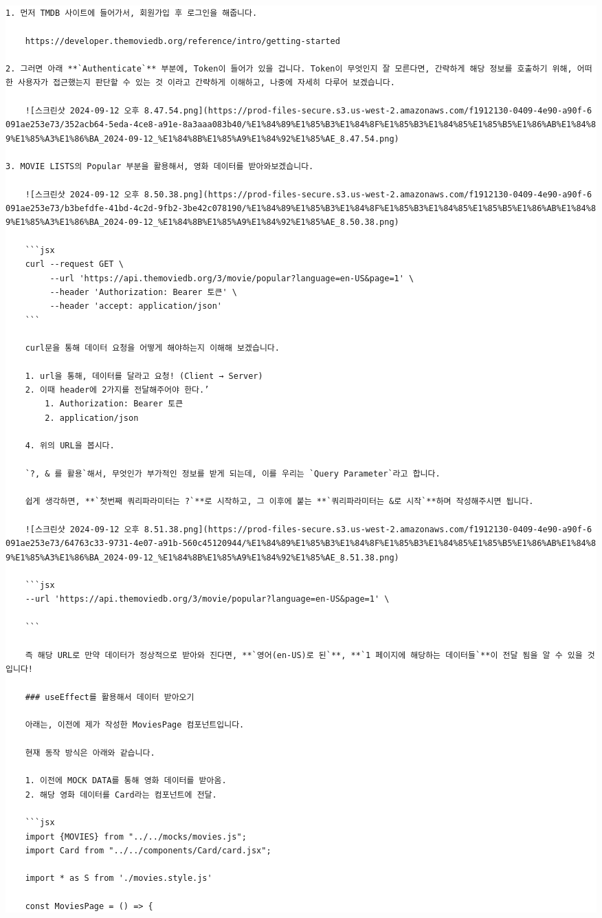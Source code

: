     1. 먼저 TMDB 사이트에 들어가서, 회원가입 후 로그인을 해줍니다.
        
        https://developer.themoviedb.org/reference/intro/getting-started
        
    2. 그러면 아래 **`Authenticate`** 부분에, Token이 들어가 있을 겁니다. Token이 무엇인지 잘 모른다면, 간략하게 해당 정보를 호출하기 위해, 어떠한 사용자가 접근했는지 판단할 수 있는 것 이라고 간략하게 이해하고, 나중에 자세히 다루어 보겠습니다.
        
        ![스크린샷 2024-09-12 오후 8.47.54.png](https://prod-files-secure.s3.us-west-2.amazonaws.com/f1912130-0409-4e90-a90f-6091ae253e73/352acb64-5eda-4ce8-a91e-8a3aaa083b40/%E1%84%89%E1%85%B3%E1%84%8F%E1%85%B3%E1%84%85%E1%85%B5%E1%86%AB%E1%84%89%E1%85%A3%E1%86%BA_2024-09-12_%E1%84%8B%E1%85%A9%E1%84%92%E1%85%AE_8.47.54.png)
        
    3. MOVIE LISTS의 Popular 부분을 활용해서, 영화 데이터를 받아와보겠습니다.
        
        ![스크린샷 2024-09-12 오후 8.50.38.png](https://prod-files-secure.s3.us-west-2.amazonaws.com/f1912130-0409-4e90-a90f-6091ae253e73/b3befdfe-41bd-4c2d-9fb2-3be42c078190/%E1%84%89%E1%85%B3%E1%84%8F%E1%85%B3%E1%84%85%E1%85%B5%E1%86%AB%E1%84%89%E1%85%A3%E1%86%BA_2024-09-12_%E1%84%8B%E1%85%A9%E1%84%92%E1%85%AE_8.50.38.png)
        
        ```jsx
        curl --request GET \
             --url 'https://api.themoviedb.org/3/movie/popular?language=en-US&page=1' \
             --header 'Authorization: Bearer 토큰' \
             --header 'accept: application/json'
        ```
        
        curl문을 통해 데이터 요청을 어떻게 해야하는지 이해해 보겠습니다.
        
        1. url을 통해, 데이터를 달라고 요청! (Client → Server)
        2. 이때 header에 2가지를 전달해주어야 한다.’
            1. Authorization: Bearer 토큰
            2. application/json
        
        4. 위의 URL을 봅시다.
        
        `?, & 를 활용`해서, 무엇인가 부가적인 정보를 받게 되는데, 이를 우리는 `Query Parameter`라고 합니다.
        
        쉽게 생각하면, **`첫번째 쿼리파라미터는 ?`**로 시작하고, 그 이후에 붙는 **`쿼리파라미터는 &로 시작`**하며 작성해주시면 됩니다.
        
        ![스크린샷 2024-09-12 오후 8.51.38.png](https://prod-files-secure.s3.us-west-2.amazonaws.com/f1912130-0409-4e90-a90f-6091ae253e73/64763c33-9731-4e07-a91b-560c45120944/%E1%84%89%E1%85%B3%E1%84%8F%E1%85%B3%E1%84%85%E1%85%B5%E1%86%AB%E1%84%89%E1%85%A3%E1%86%BA_2024-09-12_%E1%84%8B%E1%85%A9%E1%84%92%E1%85%AE_8.51.38.png)
        
        ```jsx
        --url 'https://api.themoviedb.org/3/movie/popular?language=en-US&page=1' \
        
        ```
        
        즉 해당 URL로 만약 데이터가 정상적으로 받아와 진다면, **`영어(en-US)로 된`**, **`1 페이지에 해당하는 데이터들`**이 전달 됨을 알 수 있을 것 입니다!
        
        ### useEffect를 활용해서 데이터 받아오기
        
        아래는, 이전에 제가 작성한 MoviesPage 컴포넌트입니다.
        
        현재 동작 방식은 아래와 같습니다. 
        
        1. 이전에 MOCK DATA를 통해 영화 데이터를 받아옴.
        2. 해당 영화 데이터를 Card라는 컴포넌트에 전달.
        
        ```jsx
        import {MOVIES} from "../../mocks/movies.js";
        import Card from "../../components/Card/card.jsx";
        
        import * as S from './movies.style.js'
        
        const MoviesPage = () => {
        
